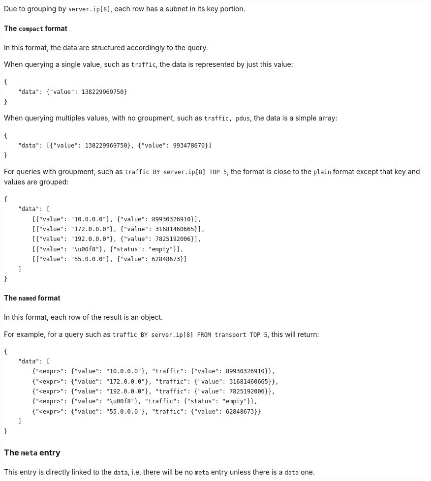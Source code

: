 Due to grouping by `server.ip[8]`, each row has a subnet in its key
portion.

#### The `compact` format

In this format, the data are structured accordingly to the query.

When querying a single value, such as `traffic`, the data is represented
by just this value:

    {
        "data": {"value": 138229969750}
    }

When querying multiples values, with no groupment, such as `traffic,
pdus`, the data is a simple array:

    {
        "data": [{"value": 138229969750}, {"value": 993478670}]
    }

For queries with groupment, such as `traffic BY server.ip[8] TOP 5`, the
format is close to the `plain` format except that key and values are
grouped:

    {
        "data": [
            [{"value": "10.0.0.0"}, {"value": 89930326910}],
            [{"value": "172.0.0.0"}, {"value": 31681460665}],
            [{"value": "192.0.0.0"}, {"value": 7825192006}],
            [{"value": "\u00f8"}, {"status": "empty"}],
            [{"value": "55.0.0.0"}, {"value": 62848673}]
        ]
    }

#### The `named` format

In this format, each row of the result is an object.

For example, for a query such as `traffic BY server.ip[8] FROM transport
TOP 5`, this will return:

    {
        "data": [
            {"<expr>": {"value": "10.0.0.0"}, "traffic": {"value": 89930326910}},
            {"<expr>": {"value": "172.0.0.0"}, "traffic": {"value": 31681460665}},
            {"<expr>": {"value": "192.0.0.0"}, "traffic": {"value": 7825192006}},
            {"<expr>": {"value": "\u00f8"}, "traffic": {"status": "empty"}},
            {"<expr>": {"value": "55.0.0.0"}, "traffic": {"value": 62848673}}
        ]
    }

### The `meta` entry

This entry is directly linked to the `data`, i.e. there will be no
`meta` entry unless there is a `data` one.
